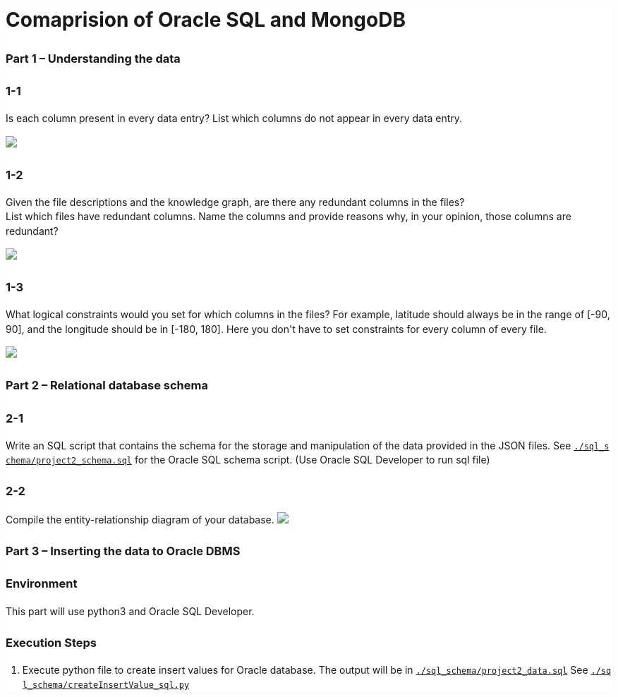 # Comaprision of Oracle SQL and MongoDB

### Part 1 – Understanding the data 
### 1-1	
Is each column present in every data entry? List which columns do not appear in every data entry.


![](https://i.imgur.com/jhUnmGX.png)


### 1-2 
Given the file descriptions and the knowledge graph, are there any redundant columns in the files?\
List which files have redundant columns. Name the columns and provide reasons why, in your opinion, those columns are redundant?

![](https://i.imgur.com/9z4etI1.png)

### 1-3	
What logical constraints would you set for which columns in the files? For example, latitude should always be in the range of [-90, 90], and the longitude should be in [-180, 180]. Here you don't have to set constraints for every column of every file.

![](https://i.imgur.com/aAJrVWs.png)


### Part 2 – Relational database schema

### 2-1
Write an SQL script that contains the schema for the storage and manipulation of the data  provided in the JSON files. 
See [```./sql_schema/project2_schema.sql```](https://github.com/Wanda-Jih/comparision_of_OracleSQL_MongoDB/blob/main/sql_schema/project2_schema.sql) for the Oracle SQL schema script.
(Use Oracle SQL Developer to run sql file)

### 2-2
Compile the entity-relationship diagram of your database.
![](https://i.imgur.com/rQttqph.png)


### Part 3 – Inserting the data to Oracle DBMS

### Environment
This part will use python3 and Oracle SQL Developer.

### Execution Steps
1. Execute python file to create insert values for Oracle database. The output will be in [```./sql_schema/project2_data.sql```](https://github.com/Wanda-Jih/comparision_of_OracleSQL_MongoDB/blob/main/sql_schema/project2_data.sql) 
See [```./sql_schema/createInsertValue_sql.py```](https://github.com/Wanda-Jih/comparision_of_OracleSQL_MongoDB/blob/main/sql_schema/createInsertValue_sql.py) 
